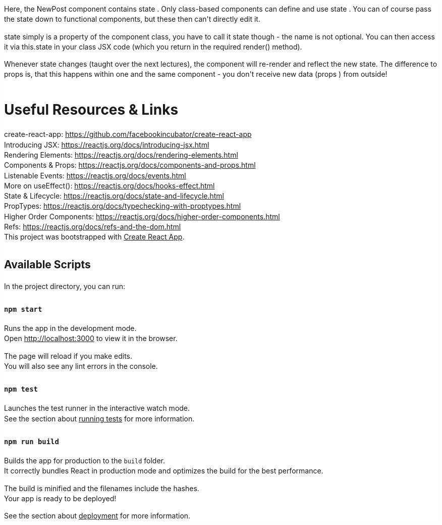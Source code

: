 Here, the NewPost  component contains state . Only class-based components can define and use state . You can of course pass the state  down to functional components, but these then can't directly edit it.  

state  simply is a property of the component class, you have to call it state  though - the name is not optional. You can then access it via this.state  in your class JSX code (which you return in the required render()  method).  

Whenever state  changes (taught over the next lectures), the component will re-render and reflect the new state. The difference to props  is, that this happens within one and the same component - you don't receive new data (props ) from outside!  

# Useful Resources & Links
create-react-app: https://github.com/facebookincubator/create-react-app  
Introducing JSX: https://reactjs.org/docs/introducing-jsx.html  
Rendering Elements: https://reactjs.org/docs/rendering-elements.html  
Components & Props: https://reactjs.org/docs/components-and-props.html  
Listenable Events: https://reactjs.org/docs/events.html  
More on useEffect(): https://reactjs.org/docs/hooks-effect.html  
State & Lifecycle: https://reactjs.org/docs/state-and-lifecycle.html  
PropTypes: https://reactjs.org/docs/typechecking-with-proptypes.html  
Higher Order Components: https://reactjs.org/docs/higher-order-components.html  
Refs: https://reactjs.org/docs/refs-and-the-dom.html  
This project was bootstrapped with [Create React App](https://github.com/facebook/create-react-app).  

## Available Scripts

In the project directory, you can run:

### `npm start`

Runs the app in the development mode.<br />
Open [http://localhost:3000](http://localhost:3000) to view it in the browser.

The page will reload if you make edits.<br />
You will also see any lint errors in the console.

### `npm test`

Launches the test runner in the interactive watch mode.<br />
See the section about [running tests](https://facebook.github.io/create-react-app/docs/running-tests) for more information.

### `npm run build`

Builds the app for production to the `build` folder.<br />
It correctly bundles React in production mode and optimizes the build for the best performance.

The build is minified and the filenames include the hashes.<br />
Your app is ready to be deployed!

See the section about [deployment](https://facebook.github.io/create-react-app/docs/deployment) for more information.
